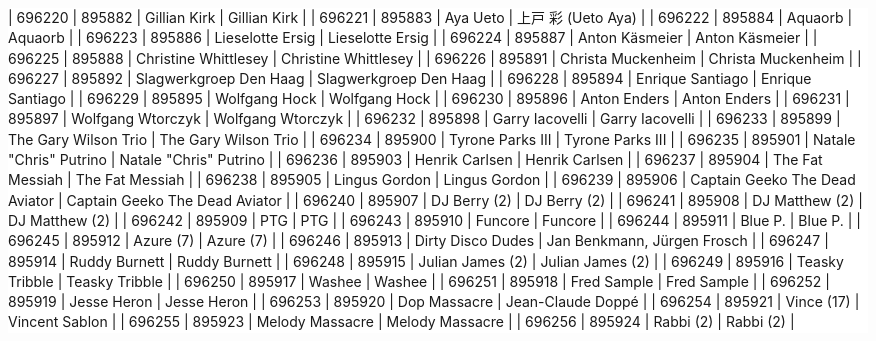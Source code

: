 | 696220 | 895882 | Gillian Kirk | Gillian Kirk |
| 696221 | 895883 | Aya Ueto | 上戸 彩 (Ueto Aya) |
| 696222 | 895884 | Aquaorb | Aquaorb |
| 696223 | 895886 | Lieselotte Ersig | Lieselotte Ersig |
| 696224 | 895887 | Anton Käsmeier | Anton Käsmeier |
| 696225 | 895888 | Christine Whittlesey | Christine Whittlesey |
| 696226 | 895891 | Christa Muckenheim | Christa Muckenheim |
| 696227 | 895892 | Slagwerkgroep Den Haag | Slagwerkgroep Den Haag |
| 696228 | 895894 | Enrique Santiago | Enrique Santiago |
| 696229 | 895895 | Wolfgang Hock | Wolfgang Hock |
| 696230 | 895896 | Anton Enders | Anton Enders |
| 696231 | 895897 | Wolfgang Wtorczyk | Wolfgang Wtorczyk |
| 696232 | 895898 | Garry Iacovelli | Garry Iacovelli |
| 696233 | 895899 | The Gary Wilson Trio | The Gary Wilson Trio |
| 696234 | 895900 | Tyrone Parks III | Tyrone Parks III |
| 696235 | 895901 | Natale "Chris" Putrino | Natale "Chris" Putrino |
| 696236 | 895903 | Henrik Carlsen | Henrik Carlsen |
| 696237 | 895904 | The Fat Messiah | The Fat Messiah |
| 696238 | 895905 | Lingus Gordon | Lingus Gordon |
| 696239 | 895906 | Captain Geeko The Dead Aviator | Captain Geeko The Dead Aviator |
| 696240 | 895907 | DJ Berry (2) | DJ Berry (2) |
| 696241 | 895908 | DJ Matthew (2) | DJ Matthew (2) |
| 696242 | 895909 | PTG | PTG |
| 696243 | 895910 | Funcore | Funcore |
| 696244 | 895911 | Blue P. | Blue P. |
| 696245 | 895912 | Azure (7) | Azure (7) |
| 696246 | 895913 | Dirty Disco Dudes | Jan Benkmann, Jürgen Frosch |
| 696247 | 895914 | Ruddy Burnett | Ruddy Burnett |
| 696248 | 895915 | Julian James (2) | Julian James (2) |
| 696249 | 895916 | Teasky Tribble | Teasky Tribble |
| 696250 | 895917 | Washee | Washee |
| 696251 | 895918 | Fred Sample | Fred Sample |
| 696252 | 895919 | Jesse Heron | Jesse Heron |
| 696253 | 895920 | Dop Massacre | Jean-Claude Doppé |
| 696254 | 895921 | Vince (17) | Vincent Sablon |
| 696255 | 895923 | Melody Massacre | Melody Massacre |
| 696256 | 895924 | Rabbi (2) | Rabbi (2) |